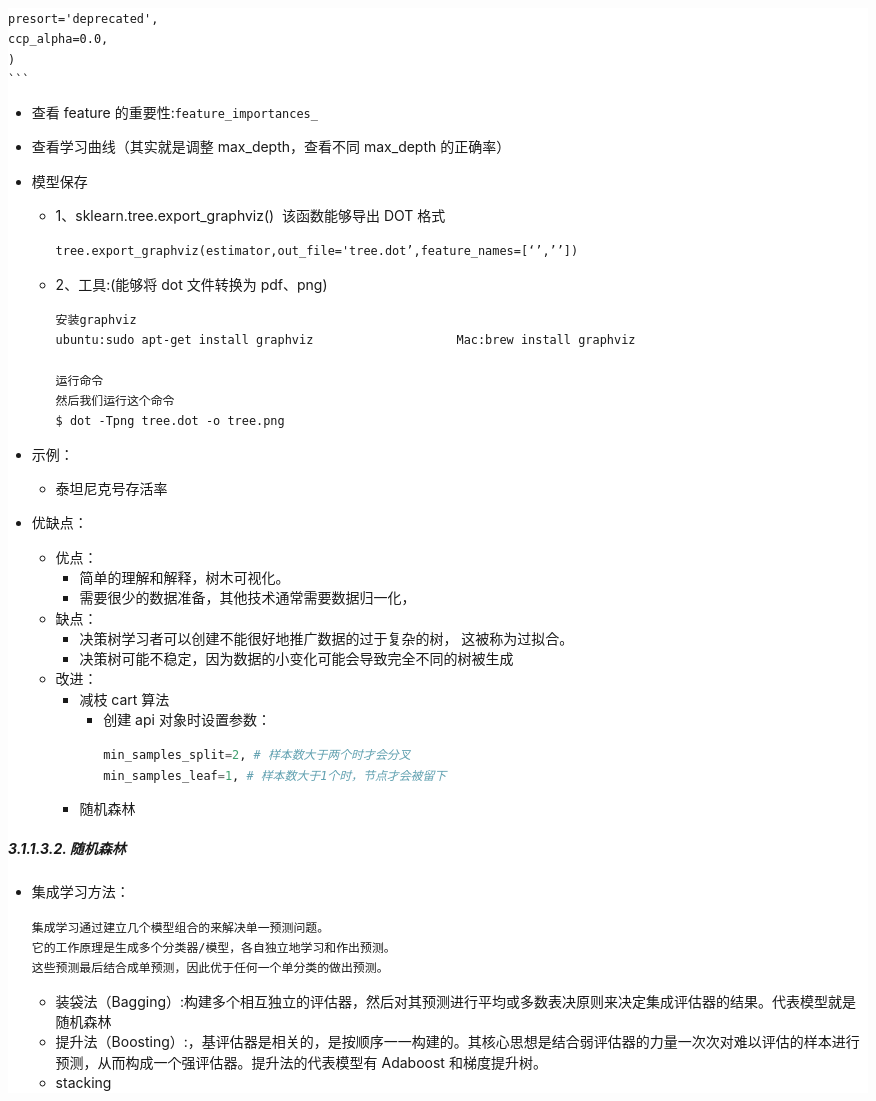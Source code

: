     presort='deprecated',
    ccp_alpha=0.0,
    )
    ```
  - 查看 feature 的重要性:`feature_importances_`
  - 查看学习曲线（其实就是调整 max_depth，查看不同 max_depth 的正确率）
  - 模型保存

    - 1、sklearn.tree.export_graphviz()  该函数能够导出 DOT 格式
      ```
      tree.export_graphviz(estimator,out_file='tree.dot’,feature_names=[‘’,’’])
      ```
    - 2、工具:(能够将 dot 文件转换为 pdf、png)

      ```
      安装graphviz
      ubuntu:sudo apt-get install graphviz                    Mac:brew install graphviz

      运行命令
      然后我们运行这个命令
      $ dot -Tpng tree.dot -o tree.png
      ```

- 示例：

  - 泰坦尼克号存活率

- 优缺点：
  - 优点：
    - 简单的理解和解释，树木可视化。
    - 需要很少的数据准备，其他技术通常需要数据归一化，
  - 缺点：
    - 决策树学习者可以创建不能很好地推广数据的过于复杂的树， 这被称为过拟合。
    - 决策树可能不稳定，因为数据的小变化可能会导致完全不同的树被生成
  - 改进：
    - 减枝 cart 算法
      - 创建 api 对象时设置参数：
        ```python
        min_samples_split=2, # 样本数大于两个时才会分叉
        min_samples_leaf=1, # 样本数大于1个时，节点才会被留下
        ```
    - 随机森林

##### 3.1.1.3.2. 随机森林

- 集成学习方法：

  ```
  集成学习通过建立几个模型组合的来解决单一预测问题。
  它的工作原理是生成多个分类器/模型，各自独立地学习和作出预测。
  这些预测最后结合成单预测，因此优于任何一个单分类的做出预测。
  ```

  - 装袋法（Bagging）:构建多个相互独立的评估器，然后对其预测进行平均或多数表决原则来决定集成评估器的结果。代表模型就是随机森林
  - 提升法（Boosting）:，基评估器是相关的，是按顺序一一构建的。其核心思想是结合弱评估器的力量一次次对难以评估的样本进行预测，从而构成一个强评估器。提升法的代表模型有 Adaboost 和梯度提升树。
  - stacking
